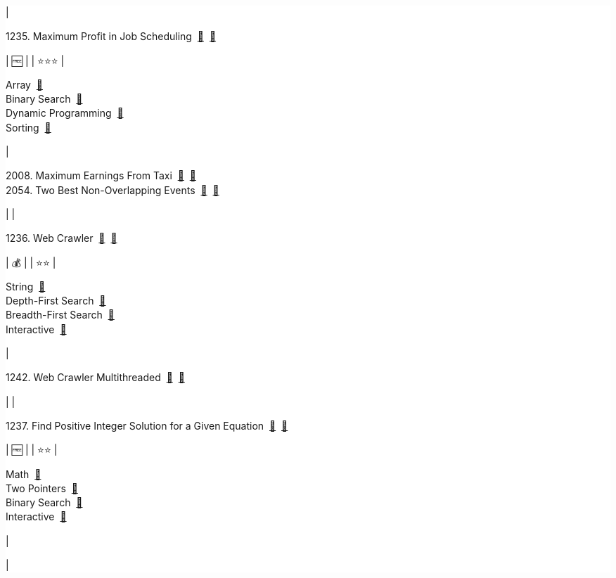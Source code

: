 | <dl><dt>1235. Maximum Profit in Job Scheduling&nbsp;&nbsp;[:link:](https://leetcode.com/problems/maximum-profit-in-job-scheduling)&nbsp;&nbsp;[:memo:](../../Questions/1235__maximum-profit-in-job-scheduling)</dt></dl>                                                                                                                         | 🆓    |        | ⭐️⭐️⭐️     | <dl><dt>Array&nbsp;&nbsp;[:link:](https://leetcode.com/tag/array)</dt><dt>Binary Search&nbsp;&nbsp;[:link:](https://leetcode.com/tag/binary-search)</dt><dt>Dynamic Programming&nbsp;&nbsp;[:link:](https://leetcode.com/tag/dynamic-programming)</dt><dt>Sorting&nbsp;&nbsp;[:link:](https://leetcode.com/tag/sorting)</dt></dl>                                                                                                                                                                                                                                                   | <dl><dt>2008. Maximum Earnings From Taxi&nbsp;&nbsp;[:link:](https://leetcode.com/problems/maximum-earnings-from-taxi)&nbsp;&nbsp;[:memo:](../../Questions/2008__maximum-earnings-from-taxi)</dt><dt>2054. Two Best Non-Overlapping Events&nbsp;&nbsp;[:link:](https://leetcode.com/problems/two-best-non-overlapping-events)&nbsp;&nbsp;[:memo:](../../Questions/2054__two-best-non-overlapping-events)</dt></dl>                                                                                                                                                                                                                                                                                                                                                                                     |
| <dl><dt>1236. Web Crawler&nbsp;&nbsp;[:link:](https://leetcode.com/problems/web-crawler)&nbsp;&nbsp;[:memo:](../../Questions/1236__web-crawler)</dt></dl>                                                                                                                                                                                        | 💰    |        | ⭐️⭐️       | <dl><dt>String&nbsp;&nbsp;[:link:](https://leetcode.com/tag/string)</dt><dt>Depth-First Search&nbsp;&nbsp;[:link:](https://leetcode.com/tag/depth-first-search)</dt><dt>Breadth-First Search&nbsp;&nbsp;[:link:](https://leetcode.com/tag/breadth-first-search)</dt><dt>Interactive&nbsp;&nbsp;[:link:](https://leetcode.com/tag/interactive)</dt></dl>                                                                                                                                                                                                                             | <dl><dt>1242. Web Crawler Multithreaded&nbsp;&nbsp;[:link:](https://leetcode.com/problems/web-crawler-multithreaded)&nbsp;&nbsp;[:memo:](../../Questions/1242__web-crawler-multithreaded)</dt></dl>                                                                                                                                                                                                                                                                                                                                                                                                                                                                                                                                                                                                    |
| <dl><dt>1237. Find Positive Integer Solution for a Given Equation&nbsp;&nbsp;[:link:](https://leetcode.com/problems/find-positive-integer-solution-for-a-given-equation)&nbsp;&nbsp;[:memo:](../../Questions/1237__find-positive-integer-solution-for-a-given-equation)</dt></dl>                                                                | 🆓    |        | ⭐️⭐️       | <dl><dt>Math&nbsp;&nbsp;[:link:](https://leetcode.com/tag/math)</dt><dt>Two Pointers&nbsp;&nbsp;[:link:](https://leetcode.com/tag/two-pointers)</dt><dt>Binary Search&nbsp;&nbsp;[:link:](https://leetcode.com/tag/binary-search)</dt><dt>Interactive&nbsp;&nbsp;[:link:](https://leetcode.com/tag/interactive)</dt></dl>                                                                                                                                                                                                                                                           | <dl></dl>                                                                                                                                                                                                                                                                                                                                                                                                                                                                                                                                                                                                                                                                                                                                                                                              |